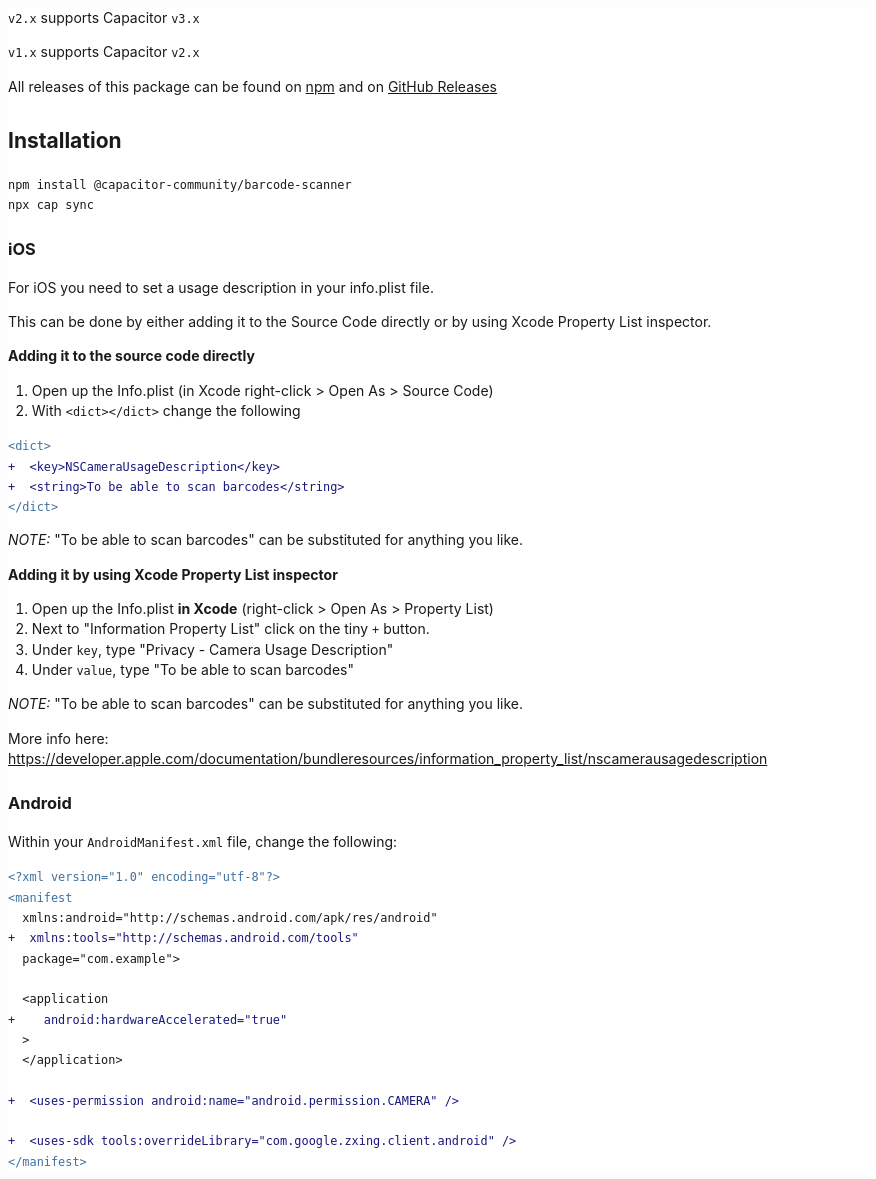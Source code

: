 `v2.x` supports Capacitor `v3.x`

`v1.x` supports Capacitor `v2.x`

All releases of this package can be found on [npm](https://www.npmjs.com/package/@capacitor-community/barcode-scanner?activeTab=versions) and on [GitHub Releases](https://github.com/capacitor-community/barcode-scanner/releases)

## Installation

```bash
npm install @capacitor-community/barcode-scanner
npx cap sync
```

### iOS

For iOS you need to set a usage description in your info.plist file.

This can be done by either adding it to the Source Code directly or by using Xcode Property List inspector.

**Adding it to the source code directly**

1. Open up the Info.plist (in Xcode right-click > Open As > Source Code)
2. With `<dict></dict>` change the following

```diff
<dict>
+  <key>NSCameraUsageDescription</key>
+  <string>To be able to scan barcodes</string>
</dict>
```

_NOTE:_ "To be able to scan barcodes" can be substituted for anything you like.

**Adding it by using Xcode Property List inspector**

1. Open up the Info.plist **in Xcode** (right-click > Open As > Property List)
2. Next to "Information Property List" click on the tiny `+` button.
3. Under `key`, type "Privacy - Camera Usage Description"
4. Under `value`, type "To be able to scan barcodes"

_NOTE:_ "To be able to scan barcodes" can be substituted for anything you like.

More info here: https://developer.apple.com/documentation/bundleresources/information_property_list/nscamerausagedescription

### Android

Within your `AndroidManifest.xml` file, change the following:

```diff
<?xml version="1.0" encoding="utf-8"?>
<manifest
  xmlns:android="http://schemas.android.com/apk/res/android"
+  xmlns:tools="http://schemas.android.com/tools"
  package="com.example">

  <application
+    android:hardwareAccelerated="true"
  >
  </application>

+  <uses-permission android:name="android.permission.CAMERA" />

+  <uses-sdk tools:overrideLibrary="com.google.zxing.client.android" />
</manifest>
```
